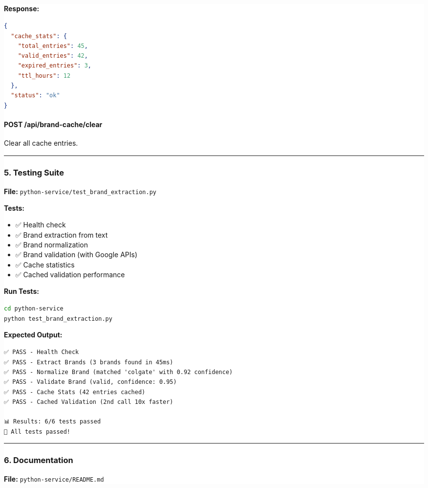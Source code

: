 **Response:**
```json
{
  "cache_stats": {
    "total_entries": 45,
    "valid_entries": 42,
    "expired_entries": 3,
    "ttl_hours": 12
  },
  "status": "ok"
}
```

#### **POST /api/brand-cache/clear**
Clear all cache entries.

---

### 5. Testing Suite

**File:** `python-service/test_brand_extraction.py`

**Tests:**
- ✅ Health check
- ✅ Brand extraction from text
- ✅ Brand normalization
- ✅ Brand validation (with Google APIs)
- ✅ Cache statistics
- ✅ Cached validation performance

**Run Tests:**
```bash
cd python-service
python test_brand_extraction.py
```

**Expected Output:**
```
✅ PASS - Health Check
✅ PASS - Extract Brands (3 brands found in 45ms)
✅ PASS - Normalize Brand (matched 'colgate' with 0.92 confidence)
✅ PASS - Validate Brand (valid, confidence: 0.95)
✅ PASS - Cache Stats (42 entries cached)
✅ PASS - Cached Validation (2nd call 10x faster)

📊 Results: 6/6 tests passed
🎉 All tests passed!
```

---

### 6. Documentation

**File:** `python-service/README.md`
